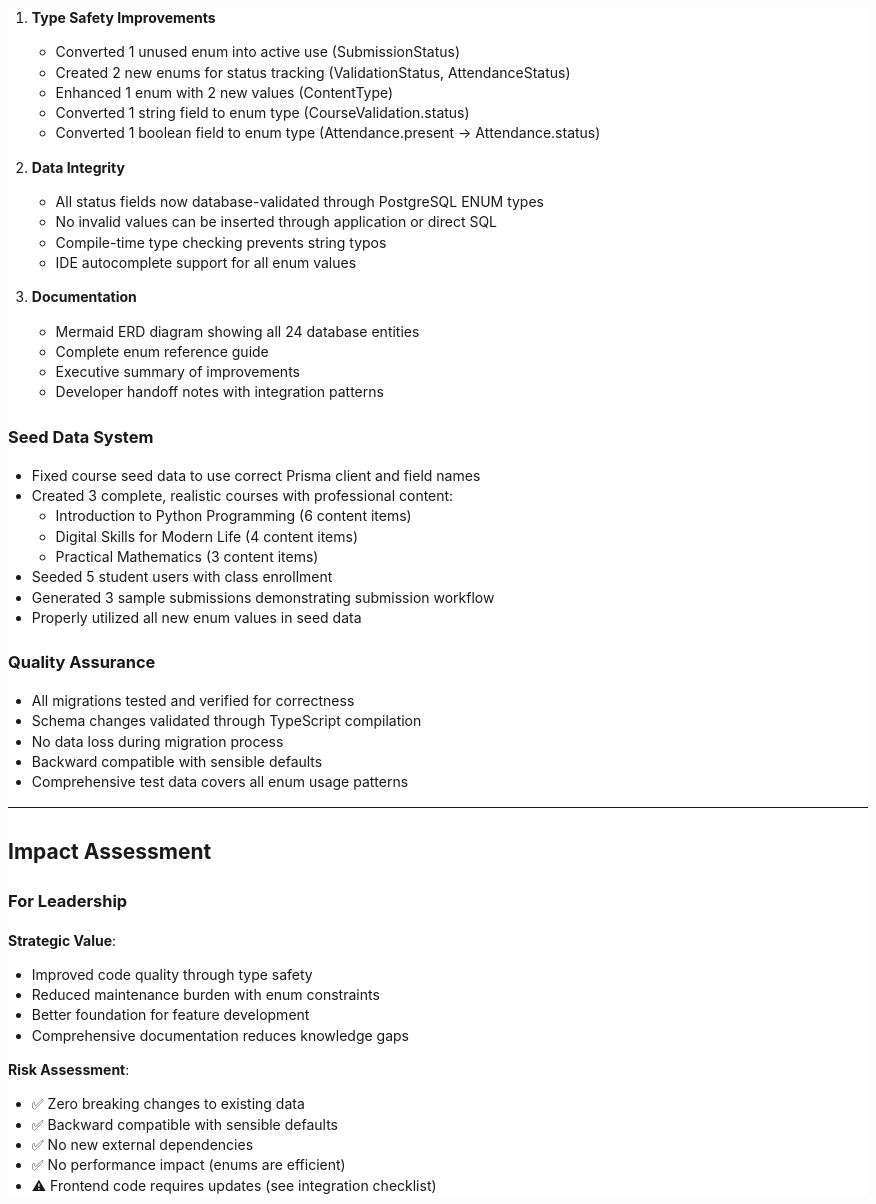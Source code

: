 1. **Type Safety Improvements**
   - Converted 1 unused enum into active use (SubmissionStatus)
   - Created 2 new enums for status tracking (ValidationStatus, AttendanceStatus)
   - Enhanced 1 enum with 2 new values (ContentType)
   - Converted 1 string field to enum type (CourseValidation.status)
   - Converted 1 boolean field to enum type (Attendance.present → Attendance.status)

2. **Data Integrity**
   - All status fields now database-validated through PostgreSQL ENUM types
   - No invalid values can be inserted through application or direct SQL
   - Compile-time type checking prevents string typos
   - IDE autocomplete support for all enum values

3. **Documentation**
   - Mermaid ERD diagram showing all 24 database entities
   - Complete enum reference guide
   - Executive summary of improvements
   - Developer handoff notes with integration patterns

### Seed Data System

- Fixed course seed data to use correct Prisma client and field names
- Created 3 complete, realistic courses with professional content:
  - Introduction to Python Programming (6 content items)
  - Digital Skills for Modern Life (4 content items)
  - Practical Mathematics (3 content items)
- Seeded 5 student users with class enrollment
- Generated 3 sample submissions demonstrating submission workflow
- Properly utilized all new enum values in seed data

### Quality Assurance

- All migrations tested and verified for correctness
- Schema changes validated through TypeScript compilation
- No data loss during migration process
- Backward compatible with sensible defaults
- Comprehensive test data covers all enum usage patterns

---

## Impact Assessment

### For Leadership

**Strategic Value**:
- Improved code quality through type safety
- Reduced maintenance burden with enum constraints
- Better foundation for feature development
- Comprehensive documentation reduces knowledge gaps

**Risk Assessment**:
- ✅ Zero breaking changes to existing data
- ✅ Backward compatible with sensible defaults
- ✅ No new external dependencies
- ✅ No performance impact (enums are efficient)
- ⚠️ Frontend code requires updates (see integration checklist)
